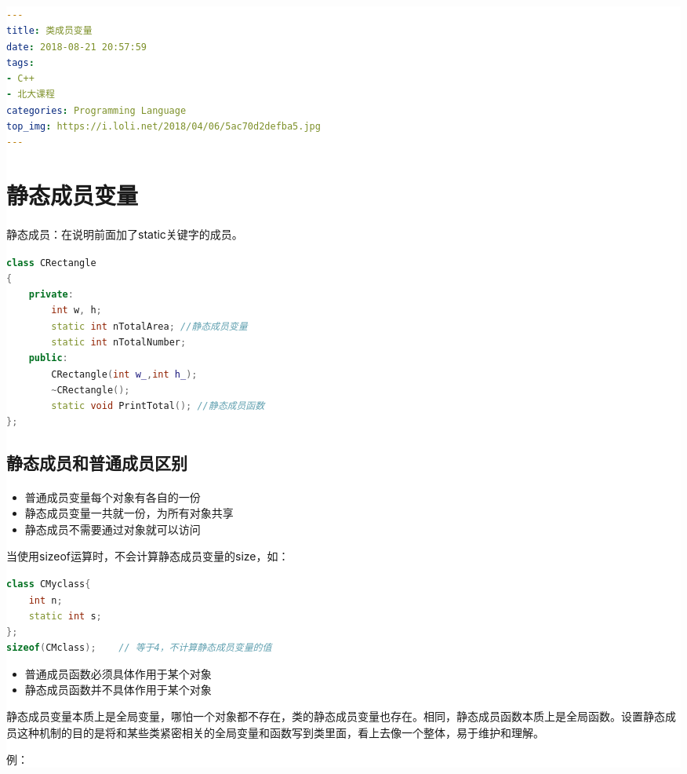 ```yaml
---
title: 类成员变量
date: 2018-08-21 20:57:59
tags:
- C++
- 北大课程
categories: Programming Language
top_img: https://i.loli.net/2018/04/06/5ac70d2defba5.jpg
---
```


# 静态成员变量

静态成员：在说明前面加了static关键字的成员。

```c++
class CRectangle
{
	private:
 		int w, h;
 		static int nTotalArea; //静态成员变量
 		static int nTotalNumber;
	public:
 		CRectangle(int w_,int h_);
		~CRectangle();
 		static void PrintTotal(); //静态成员函数
};
```

## 静态成员和普通成员区别

- 普通成员变量每个对象有各自的一份
- 静态成员变量一共就一份，为所有对象共享
- 静态成员不需要通过对象就可以访问

当使用sizeof运算时，不会计算静态成员变量的size，如：

```c++
class CMyclass{
    int n;
    static int s;
};
sizeof(CMclass);    // 等于4，不计算静态成员变量的值  
```

- 普通成员函数必须具体作用于某个对象
- 静态成员函数并不具体作用于某个对象

静态成员变量本质上是全局变量，哪怕一个对象都不存在，类的静态成员变量也存在。相同，静态成员函数本质上是全局函数。设置静态成员这种机制的目的是将和某些类紧密相关的全局变量和函数写到类里面，看上去像一个整体，易于维护和理解。

例：
